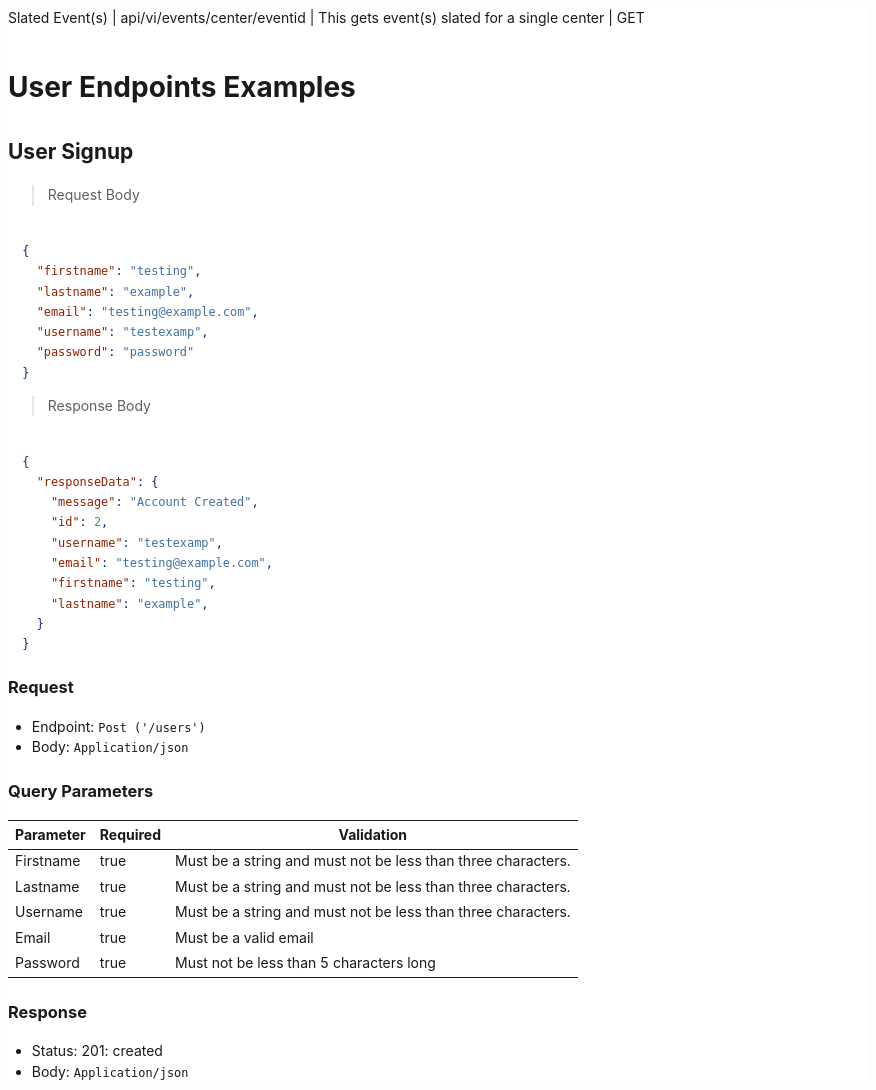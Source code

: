 Slated Event(s) | api/vi/events/center/eventid | This gets event(s) slated for a single center | GET

# User Endpoints Examples
## User Signup

```javascript

```

> Request Body

```json

  {
    "firstname": "testing",
    "lastname": "example",
    "email": "testing@example.com",
    "username": "testexamp",
    "password": "password"
  }

```

> Response Body

```json

  {
    "responseData": {
      "message": "Account Created",
      "id": 2,
      "username": "testexamp",
      "email": "testing@example.com",
      "firstname": "testing",
      "lastname": "example",
    }
  }

```
### Request
- Endpoint: `Post ('/users')`
- Body: `Application/json`


### Query Parameters
Parameter | Required | Validation
--------- | --------- | ---------
Firstname | true | Must be a string and must not be less than three characters.
Lastname | true | Must be a string and must not be less than three characters.
Username | true | Must be a string and must not be less than three characters.
Email | true | Must be a valid email
Password | true | Must not be less than 5 characters long
### Response
- Status: 201: created
- Body: `Application/json`

